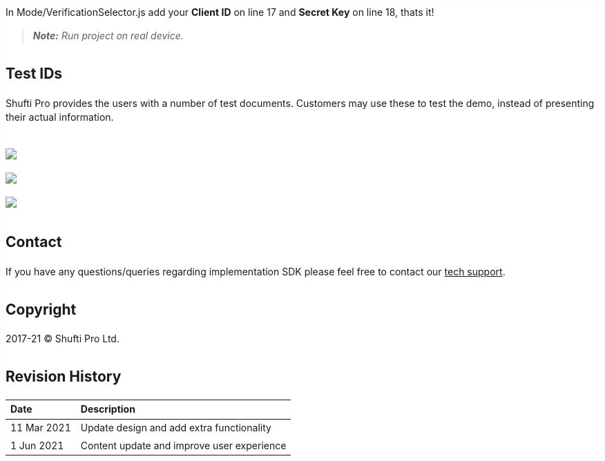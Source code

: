 In Mode/VerificationSelector.js add your ****Client ID**** on line 17 and ****Secret Key**** on line 18, thats it!

>  ****_Note:_**** _Run project on real device._

  

## Test IDs

Shufti Pro provides the users with a number of test documents. Customers may use these to test the demo, instead of presenting their actual information. <br><br>

  

  

[![](https://raw.githubusercontent.com/shuftipro/integration-guide/master/assets/realFace.jpg?v=1)](https://raw.githubusercontent.com/shuftipro/integration-guide/master/assets/realFace.jpg?v=1)

  

[![](https://raw.githubusercontent.com/shuftipro/RESTful-API-v1.3/master/assets/real-id-card.jpg)](https://raw.githubusercontent.com/shuftipro/RESTful-API-v1.3/master/assets/real-id-card.jpg)

  

[![](https://raw.githubusercontent.com/shuftipro/RESTful-API-v1.3/master/assets/fake-id-card.jpg)](https://raw.githubusercontent.com/shuftipro/RESTful-API-v1.3/master/assets/fake-id-card.jpg)

  

## Contact

If you have any questions/queries regarding implementation SDK please feel free to contact our [tech support](mailto:support@shuftipro.com).

  

## Copyright

2017-21 © Shufti Pro Ltd.

## Revision History

   Date | Description |
 | :------------- | :------------- |
   11 Mar 2021 | Update design and add extra functionality|
   1 Jun 2021 | Content update and improve user experience|
